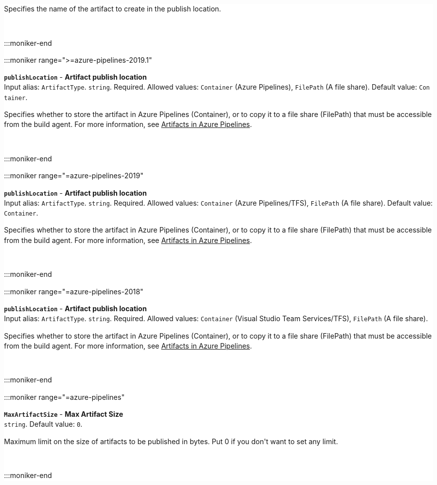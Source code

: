 Specifies the name of the artifact to create in the publish location.

<br>

:::moniker-end


:::moniker range=">=azure-pipelines-2019.1"

**`publishLocation`** - **Artifact publish location**<br>
Input alias: `ArtifactType`. `string`. Required. Allowed values: `Container` (Azure Pipelines), `FilePath` (A file share). Default value: `Container`.<br>

Specifies whether to store the artifact in Azure Pipelines (Container), or to copy it to a file share (FilePath) that must be accessible from the build agent. For more information, see [Artifacts in Azure Pipelines](/azure/devops/pipelines/artifacts/build-artifacts).

<br>

:::moniker-end

:::moniker range="=azure-pipelines-2019"

**`publishLocation`** - **Artifact publish location**<br>
Input alias: `ArtifactType`. `string`. Required. Allowed values: `Container` (Azure Pipelines/TFS), `FilePath` (A file share). Default value: `Container`.<br>

Specifies whether to store the artifact in Azure Pipelines (Container), or to copy it to a file share (FilePath) that must be accessible from the build agent. For more information, see [Artifacts in Azure Pipelines](/azure/devops/pipelines/artifacts/build-artifacts).

<br>

:::moniker-end

:::moniker range="=azure-pipelines-2018"

**`publishLocation`** - **Artifact publish location**<br>
Input alias: `ArtifactType`. `string`. Required. Allowed values: `Container` (Visual Studio Team Services/TFS), `FilePath` (A file share).<br>

Specifies whether to store the artifact in Azure Pipelines (Container), or to copy it to a file share (FilePath) that must be accessible from the build agent. For more information, see [Artifacts in Azure Pipelines](/azure/devops/pipelines/artifacts/build-artifacts).

<br>

:::moniker-end


:::moniker range="=azure-pipelines"

**`MaxArtifactSize`** - **Max Artifact Size**<br>
`string`. Default value: `0`.<br>

Maximum limit on the size of artifacts to be published in bytes. Put 0 if you don't want to set any limit.

<br>

:::moniker-end
